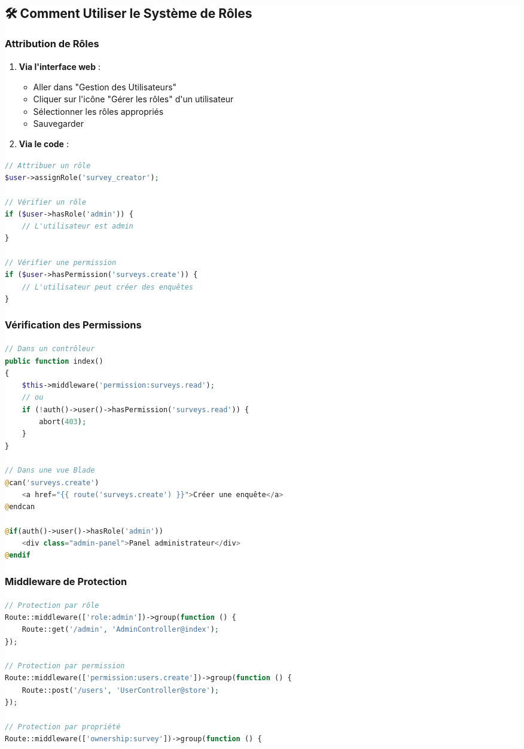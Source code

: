 ## 🛠️ Comment Utiliser le Système de Rôles

### Attribution de Rôles

1. **Via l'interface web** :
   - Aller dans "Gestion des Utilisateurs"
   - Cliquer sur l'icône "Gérer les rôles" d'un utilisateur
   - Sélectionner les rôles appropriés
   - Sauvegarder

2. **Via le code** :
```php
// Attribuer un rôle
$user->assignRole('survey_creator');

// Vérifier un rôle
if ($user->hasRole('admin')) {
    // L'utilisateur est admin
}

// Vérifier une permission
if ($user->hasPermission('surveys.create')) {
    // L'utilisateur peut créer des enquêtes
}
```

### Vérification des Permissions

```php
// Dans un contrôleur
public function index()
{
    $this->middleware('permission:surveys.read');
    // ou
    if (!auth()->user()->hasPermission('surveys.read')) {
        abort(403);
    }
}

// Dans une vue Blade
@can('surveys.create')
    <a href="{{ route('surveys.create') }}">Créer une enquête</a>
@endcan

@if(auth()->user()->hasRole('admin'))
    <div class="admin-panel">Panel administrateur</div>
@endif
```

### Middleware de Protection

```php
// Protection par rôle
Route::middleware(['role:admin'])->group(function () {
    Route::get('/admin', 'AdminController@index');
});

// Protection par permission
Route::middleware(['permission:users.create'])->group(function () {
    Route::post('/users', 'UserController@store');
});

// Protection par propriété
Route::middleware(['ownership:survey'])->group(function () {
```
